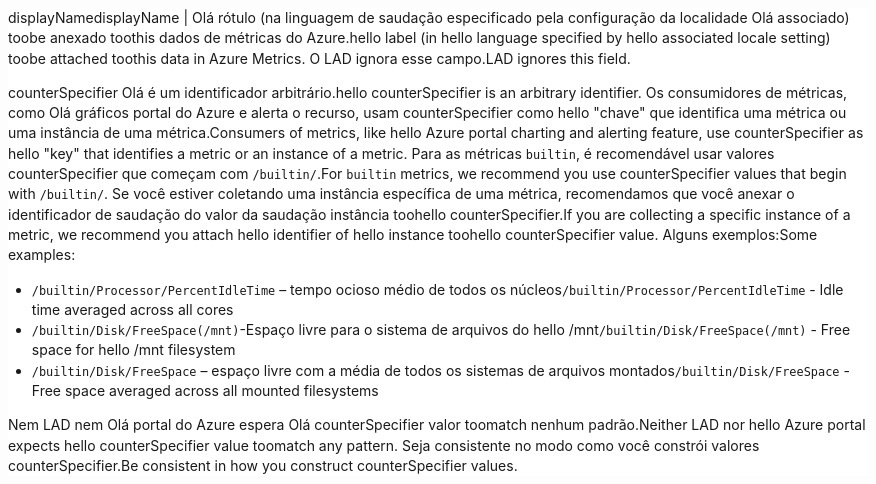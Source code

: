 <span data-ttu-id="f8495-290">displayName</span><span class="sxs-lookup"><span data-stu-id="f8495-290">displayName</span></span> | <span data-ttu-id="f8495-291">Olá rótulo (na linguagem de saudação especificado pela configuração da localidade Olá associado) toobe anexado toothis dados de métricas do Azure.</span><span class="sxs-lookup"><span data-stu-id="f8495-291">hello label (in hello language specified by hello associated locale setting) toobe attached toothis data in Azure Metrics.</span></span> <span data-ttu-id="f8495-292">O LAD ignora esse campo.</span><span class="sxs-lookup"><span data-stu-id="f8495-292">LAD ignores this field.</span></span>

<span data-ttu-id="f8495-293">counterSpecifier Olá é um identificador arbitrário.</span><span class="sxs-lookup"><span data-stu-id="f8495-293">hello counterSpecifier is an arbitrary identifier.</span></span> <span data-ttu-id="f8495-294">Os consumidores de métricas, como Olá gráficos portal do Azure e alerta o recurso, usam counterSpecifier como hello "chave" que identifica uma métrica ou uma instância de uma métrica.</span><span class="sxs-lookup"><span data-stu-id="f8495-294">Consumers of metrics, like hello Azure portal charting and alerting feature, use counterSpecifier as hello "key" that identifies a metric or an instance of a metric.</span></span> <span data-ttu-id="f8495-295">Para as métricas `builtin`, é recomendável usar valores counterSpecifier que começam com `/builtin/`.</span><span class="sxs-lookup"><span data-stu-id="f8495-295">For `builtin` metrics, we recommend you use counterSpecifier values that begin with `/builtin/`.</span></span> <span data-ttu-id="f8495-296">Se você estiver coletando uma instância específica de uma métrica, recomendamos que você anexar o identificador de saudação do valor da saudação instância toohello counterSpecifier.</span><span class="sxs-lookup"><span data-stu-id="f8495-296">If you are collecting a specific instance of a metric, we recommend you attach hello identifier of hello instance toohello counterSpecifier value.</span></span> <span data-ttu-id="f8495-297">Alguns exemplos:</span><span class="sxs-lookup"><span data-stu-id="f8495-297">Some examples:</span></span>

* <span data-ttu-id="f8495-298">`/builtin/Processor/PercentIdleTime` – tempo ocioso médio de todos os núcleos</span><span class="sxs-lookup"><span data-stu-id="f8495-298">`/builtin/Processor/PercentIdleTime` - Idle time averaged across all cores</span></span>
* <span data-ttu-id="f8495-299">`/builtin/Disk/FreeSpace(/mnt)`-Espaço livre para o sistema de arquivos do hello /mnt</span><span class="sxs-lookup"><span data-stu-id="f8495-299">`/builtin/Disk/FreeSpace(/mnt)` - Free space for hello /mnt filesystem</span></span>
* <span data-ttu-id="f8495-300">`/builtin/Disk/FreeSpace` – espaço livre com a média de todos os sistemas de arquivos montados</span><span class="sxs-lookup"><span data-stu-id="f8495-300">`/builtin/Disk/FreeSpace` - Free space averaged across all mounted filesystems</span></span>

<span data-ttu-id="f8495-301">Nem LAD nem Olá portal do Azure espera Olá counterSpecifier valor toomatch nenhum padrão.</span><span class="sxs-lookup"><span data-stu-id="f8495-301">Neither LAD nor hello Azure portal expects hello counterSpecifier value toomatch any pattern.</span></span> <span data-ttu-id="f8495-302">Seja consistente no modo como você constrói valores counterSpecifier.</span><span class="sxs-lookup"><span data-stu-id="f8495-302">Be consistent in how you construct counterSpecifier values.</span></span>
